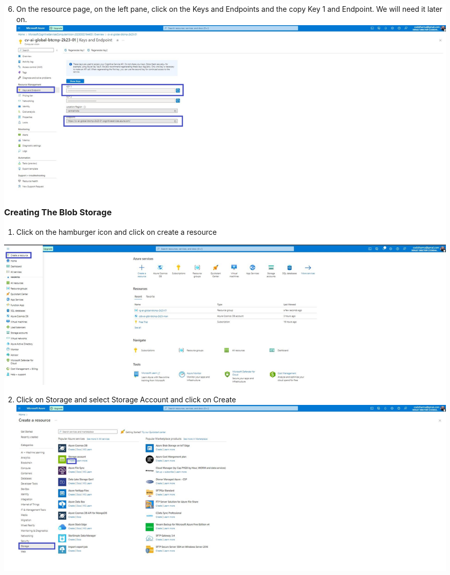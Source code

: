 6. On the resource page, on the left pane, click on the Keys and Endpoints and the copy Key 1 and Endpoint. We will need it later on.
![Copy Key and Endpoint Details](computervision/Create6.JPG)


### Creating The Blob Storage

1. Click on the hamburger icon and click on create a resource

![Select Create a Resource](computervision/create1.JPG)

2. Click on Storage and select Storage Account and click on Create
![Select Storage Account](storageaccount/Create1.JPG)
